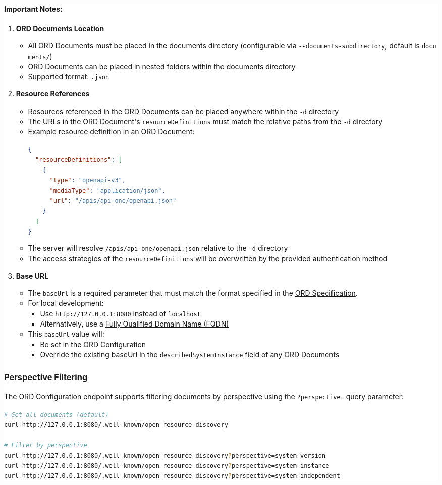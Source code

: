 #### Important Notes:

1. **ORD Documents Location**
   - All ORD Documents must be placed in the documents directory (configurable via `--documents-subdirectory`, default is `documents/`)
   - ORD Documents can be placed in nested folders within the documents directory
   - Supported format: `.json`

2. **Resource References**
   - Resources referenced in the ORD Documents can be placed anywhere within the `-d` directory
   - The URLs in the ORD Document's `resourceDefinitions` must match the relative paths from the `-d` directory
   - Example resource definition in an ORD Document:
     ```json
     {
       "resourceDefinitions": [
         {
           "type": "openapi-v3",
           "mediaType": "application/json",
           "url": "/apis/api-one/openapi.json"
         }
       ]
     }
     ```
   - The server will resolve `/apis/api-one/openapi.json` relative to the `-d` directory
   - The access strategies of the `resourceDefinitions` will be overwritten by the provided authentication method

3. **Base URL**
   - The `baseUrl` is a required parameter that must match the format specified in the [ORD Specification](https://open-resource-discovery.github.io/specification/spec-v1/interfaces/configuration#ord-configuration_baseurl).
   - For local development:
     - Use `http://127.0.0.1:8080` instead of `localhost`
     - Alternatively, use a [Fully Qualified Domain Name (FQDN)](https://en.wikipedia.org/wiki/Fully_qualified_domain_name)
   - This `baseUrl` value will:
     - Be set in the ORD Configuration
     - Override the existing baseUrl in the `describedSystemInstance` field of any ORD Documents

### Perspective Filtering

The ORD Configuration endpoint supports filtering documents by perspective using the `?perspective=` query parameter:

```bash
# Get all documents (default)
curl http://127.0.0.1:8080/.well-known/open-resource-discovery

# Filter by perspective
curl http://127.0.0.1:8080/.well-known/open-resource-discovery?perspective=system-version
curl http://127.0.0.1:8080/.well-known/open-resource-discovery?perspective=system-instance
curl http://127.0.0.1:8080/.well-known/open-resource-discovery?perspective=system-independent
```
